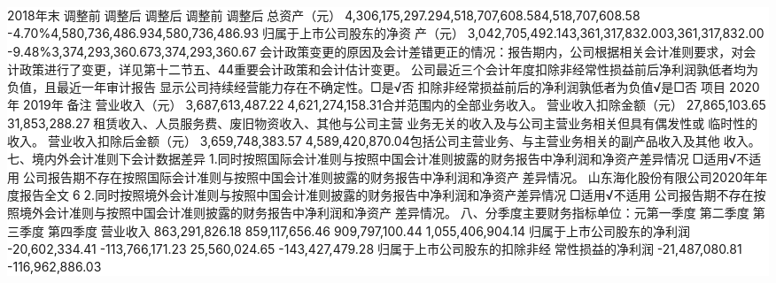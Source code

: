 2018年末
调整前
调整后
调整后
调整前
调整后
总资产（元）
4,306,175,297.294,518,707,608.584,518,707,608.58
-4.70%4,580,736,486.934,580,736,486.93
归属于上市公司股东的净资
产（元）
3,042,705,492.143,361,317,832.003,361,317,832.00
-9.48%3,374,293,360.673,374,293,360.67
会计政策变更的原因及会计差错更正的情况：报告期内，公司根据相关会计准则要求，对会
计政策进行了变更，详见第十二节五、44重要会计政策和会计估计变更。
公司最近三个会计年度扣除非经常性损益前后净利润孰低者均为负值，且最近一年审计报告
显示公司持续经营能力存在不确定性。□是√否
扣除非经常损益前后的净利润孰低者为负值√是□否
项目
2020年
2019年
备注
营业收入（元）
3,687,613,487.22
4,621,274,158.31合并范围内的全部业务收入。
营业收入扣除金额（元）
27,865,103.65
31,853,288.27
租赁收入、人员服务费、废旧物资收入、其他与公司主营
业务无关的收入及与公司主营业务相关但具有偶发性或
临时性的收入。
营业收入扣除后金额（元）
3,659,748,383.57
4,589,420,870.04包括公司主营业务、与主营业务相关的副产品收入及其他
收入。
七、境内外会计准则下会计数据差异
1.同时按照国际会计准则与按照中国会计准则披露的财务报告中净利润和净资产差异情况
□适用√不适用
公司报告期不存在按照国际会计准则与按照中国会计准则披露的财务报告中净利润和净资产
差异情况。
山东海化股份有限公司2020年年度报告全文
6
2.同时按照境外会计准则与按照中国会计准则披露的财务报告中净利润和净资产差异情况
□适用√不适用
公司报告期不存在按照境外会计准则与按照中国会计准则披露的财务报告中净利润和净资产
差异情况。
八、分季度主要财务指标单位：元第一季度
第二季度
第三季度
第四季度
营业收入
863,291,826.18
859,117,656.46
909,797,100.44
1,055,406,904.14
归属于上市公司股东的净利润
-20,602,334.41
-113,766,171.23
25,560,024.65
-143,427,479.28
归属于上市公司股东的扣除非经
常性损益的净利润
-21,487,080.81
-116,962,886.03